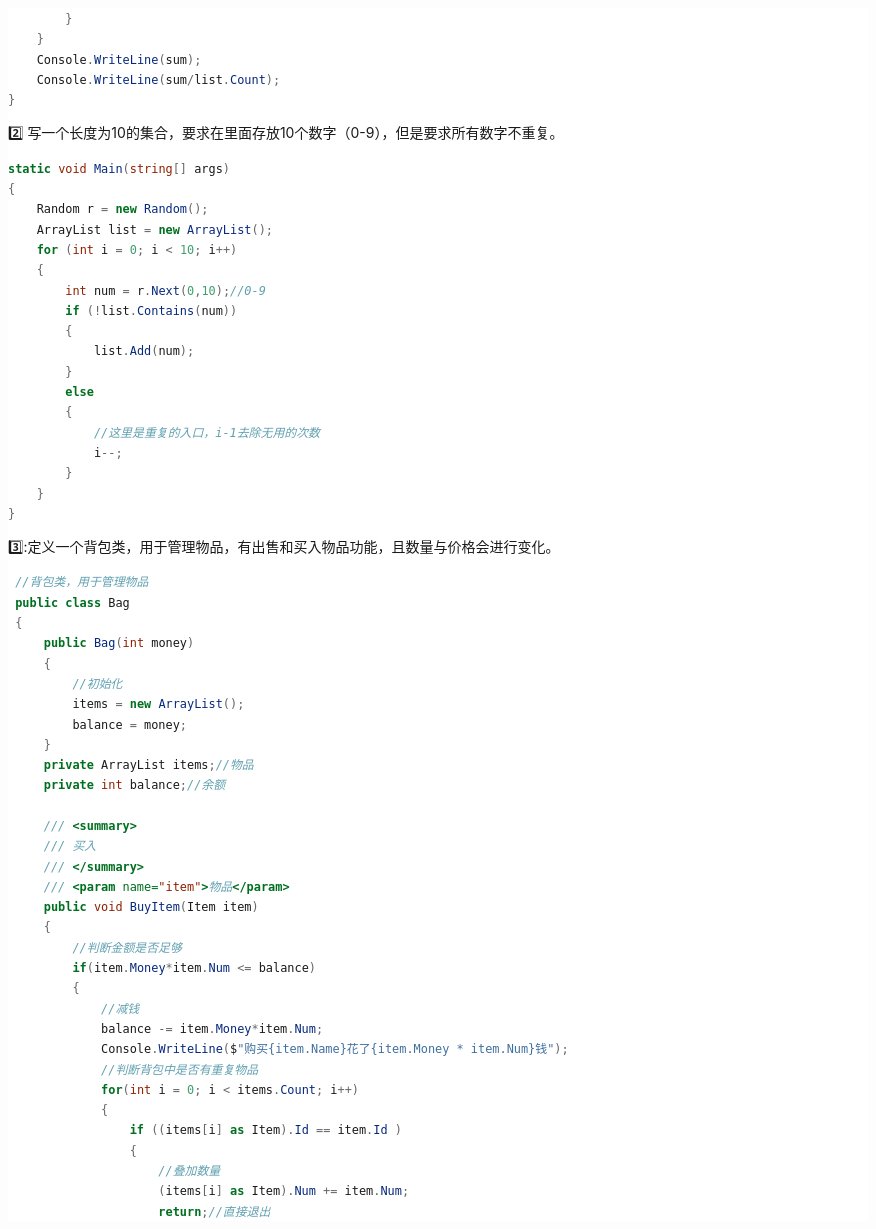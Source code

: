 ```csharp
        }
    }
    Console.WriteLine(sum);
    Console.WriteLine(sum/list.Count);
}
```

:two: 写一个长度为10的集合，要求在里面存放10个数字（0-9），但是要求所有数字不重复。

```csharp
static void Main(string[] args)
{
    Random r = new Random();
    ArrayList list = new ArrayList();
    for (int i = 0; i < 10; i++)
    {
        int num = r.Next(0,10);//0-9
        if (!list.Contains(num)) 
        {
            list.Add(num);
        }
        else 
        {
            //这里是重复的入口，i-1去除无用的次数
            i--;
        }
    }
}
```

:three::定义一个背包类，用于管理物品，有出售和买入物品功能，且数量与价格会进行变化。

```c#
 //背包类，用于管理物品
 public class Bag
 {
     public Bag(int money)
     {
         //初始化
         items = new ArrayList();
         balance = money;
     }
     private ArrayList items;//物品
     private int balance;//余额

     /// <summary>
     /// 买入
     /// </summary>
     /// <param name="item">物品</param>
     public void BuyItem(Item item)
     {
         //判断金额是否足够
         if(item.Money*item.Num <= balance)
         {
             //减钱
             balance -= item.Money*item.Num;
             Console.WriteLine($"购买{item.Name}花了{item.Money * item.Num}钱");
             //判断背包中是否有重复物品
             for(int i = 0; i < items.Count; i++)
             {
                 if ((items[i] as Item).Id == item.Id )
                 {
                     //叠加数量
                     (items[i] as Item).Num += item.Num;
                     return;//直接退出
```